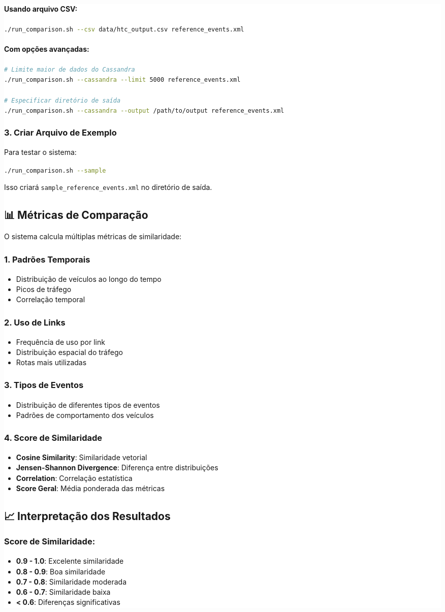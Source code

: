 #### Usando arquivo CSV:
```bash
./run_comparison.sh --csv data/htc_output.csv reference_events.xml
```

#### Com opções avançadas:
```bash
# Limite maior de dados do Cassandra
./run_comparison.sh --cassandra --limit 5000 reference_events.xml

# Especificar diretório de saída
./run_comparison.sh --cassandra --output /path/to/output reference_events.xml
```

### 3. Criar Arquivo de Exemplo

Para testar o sistema:
```bash
./run_comparison.sh --sample
```

Isso criará `sample_reference_events.xml` no diretório de saída.

## 📊 Métricas de Comparação

O sistema calcula múltiplas métricas de similaridade:

### 1. **Padrões Temporais**
- Distribuição de veículos ao longo do tempo
- Picos de tráfego
- Correlação temporal

### 2. **Uso de Links**
- Frequência de uso por link
- Distribuição espacial do tráfego
- Rotas mais utilizadas

### 3. **Tipos de Eventos**
- Distribuição de diferentes tipos de eventos
- Padrões de comportamento dos veículos

### 4. **Score de Similaridade**
- **Cosine Similarity**: Similaridade vetorial
- **Jensen-Shannon Divergence**: Diferença entre distribuições
- **Correlation**: Correlação estatística
- **Score Geral**: Média ponderada das métricas

## 📈 Interpretação dos Resultados

### Score de Similaridade:
- **0.9 - 1.0**: Excelente similaridade
- **0.8 - 0.9**: Boa similaridade
- **0.7 - 0.8**: Similaridade moderada
- **0.6 - 0.7**: Similaridade baixa
- **< 0.6**: Diferenças significativas
